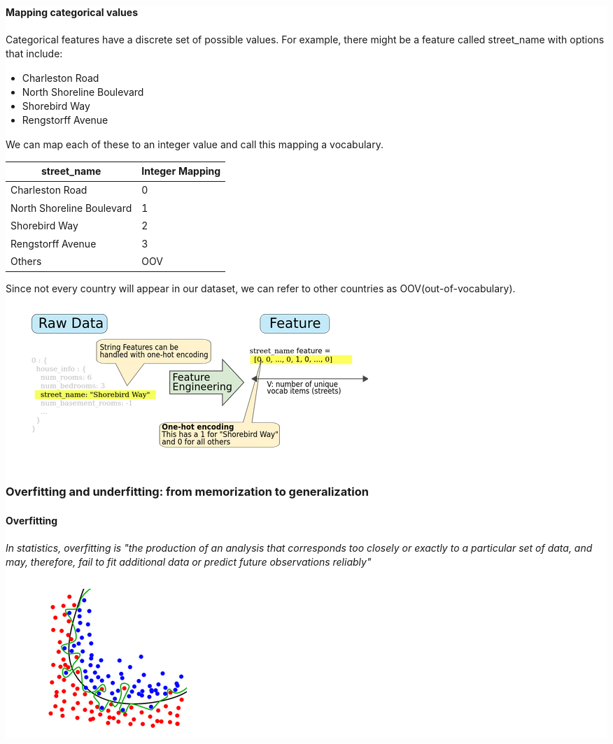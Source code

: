 #### Mapping categorical values

Categorical features have a discrete set of possible values. For example, there might be a feature called street_name with options that include:

* Charleston Road
* North Shoreline Boulevard
* Shorebird Way
* Rengstorff Avenue

We can map each of these to an integer value and call this mapping a vocabulary.

| street_name | Integer Mapping |
| ------------- | ------------- |
| Charleston Road | 0 |
| North Shoreline Boulevard | 1 |
| Shorebird Way | 2 |
| Rengstorff Avenue | 3 |
| Others | OOV |


Since not every country will appear in our dataset, we can refer to other countries as OOV(out-of-vocabulary).

![image](images/01.Fundamentals/image_29.png)


### Overfitting and underfitting: from memorization to generalization

#### Overfitting

*In statistics, overfitting is "the production of an analysis that
corresponds too closely or exactly to a particular set of data, and may,
therefore, fail to fit additional data or predict future observations
reliably"*

![image](images/01.Fundamentals/image_30.png)
